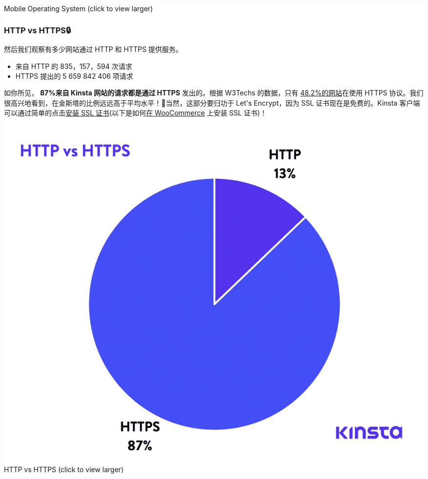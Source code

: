 Mobile Operating System (click to view larger)



### HTTP vs HTTPS🔒

然后我们观察有多少网站通过 HTTP 和 HTTPS 提供服务。

*   来自 HTTP 的 835，157，594 次请求
*   HTTPS 提出的 5 659 842 406 项请求

如你所见， **87%来自 Kinsta 网站的请求都是通过 HTTPS** 发出的。根据 W3Techs 的数据，只有 [48.2%的网站](https://w3techs.com/technologies/details/ce-httpsdefault/all/all)在使用 HTTPS 协议。我们很高兴地看到，在金斯塔的比例远远高于平均水平！👏当然，这部分要归功于 Let's Encrypt，因为 SSL 证书现在是免费的。Kinsta 客户端可以通过简单的点击[安装 SSL 证书](https://kinsta.com/help/how-to-install-ssl-certificate/#free-ssl)(以下是如何[在 WooCommerce](https://kinsta.com/knowledgebase/woocommerce-ssl/) 上安装 SSL 证书)！

[![HTTP vs HTTPS](img/4b62bf8e9564d550eb138edad76991b1.png)](https://kinsta.com/wp-content/uploads/2019/02/http-vs-https-1.png)

HTTP vs HTTPS (click to view larger)
